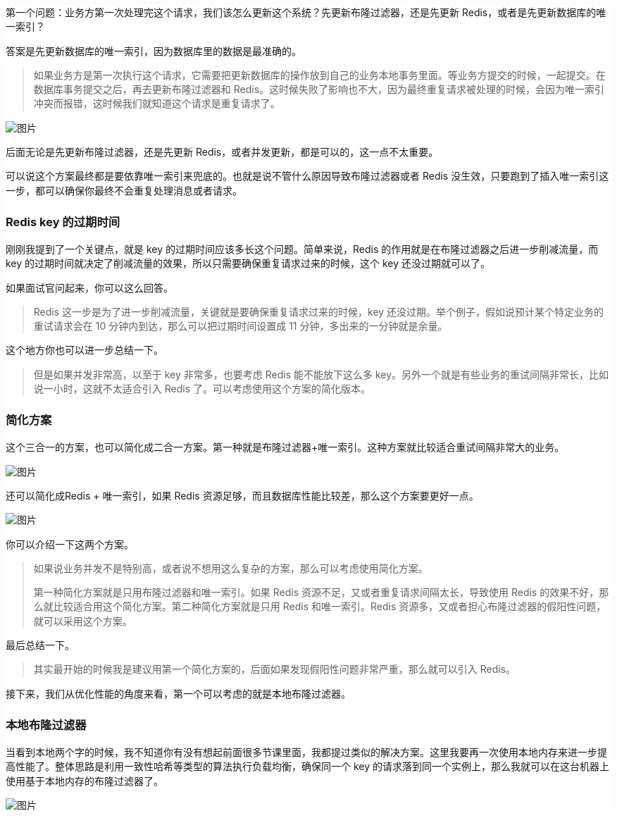 第一个问题：业务方第一次处理完这个请求，我们该怎么更新这个系统？先更新布隆过滤器，还是先更新 Redis，或者是先更新数据库的唯一索引？

答案是先更新数据库的唯一索引，因为数据库里的数据是最准确的。

> 如果业务方是第一次执行这个请求，它需要把更新数据库的操作放到自己的业务本地事务里面。等业务方提交的时候，一起提交。在数据库事务提交之后，再去更新布隆过滤器和 Redis。这时候失败了影响也不大，因为最终重复请求被处理的时候，会因为唯一索引冲突而报错，这时候我们就知道这个请求是重复请求了。

![图片](/images/interviews/687082/b7c4f76e9bf9da92e61786baf1637ee8.png)

后面无论是先更新布隆过滤器，还是先更新 Redis，或者并发更新，都是可以的，这一点不太重要。

可以说这个方案最终都是要依靠唯一索引来兜底的。也就是说不管什么原因导致布隆过滤器或者 Redis 没生效，只要跑到了插入唯一索引这一步，都可以确保你最终不会重复处理消息或者请求。

### Redis key 的过期时间

刚刚我提到了一个关键点，就是 key 的过期时间应该多长这个问题。简单来说，Redis 的作用就是在布隆过滤器之后进一步削减流量，而 key 的过期时间就决定了削减流量的效果，所以只需要确保重复请求过来的时候，这个 key 还没过期就可以了。

如果面试官问起来，你可以这么回答。

> Redis 这一步是为了进一步削减流量，关键就是要确保重复请求过来的时候，key 还没过期。举个例子，假如说预计某个特定业务的重试请求会在 10 分钟内到达，那么可以把过期时间设置成 11 分钟，多出来的一分钟就是余量。

这个地方你也可以进一步总结一下。

> 但是如果并发非常高，以至于 key 非常多，也要考虑 Redis 能不能放下这么多 key。另外一个就是有些业务的重试间隔非常长，比如说一小时，这就不太适合引入 Redis 了。可以考虑使用这个方案的简化版本。

### 简化方案

这个三合一的方案，也可以简化成二合一方案。第一种就是布隆过滤器+唯一索引。这种方案就比较适合重试间隔非常大的业务。

![图片](/images/interviews/687082/552c4cbdcb6693486b589344da509a41.png)

还可以简化成Redis + 唯一索引，如果 Redis 资源足够，而且数据库性能比较差，那么这个方案要更好一点。

![图片](/images/interviews/687082/e23ab1e80b43ac7760a1794d6522192b.png)

你可以介绍一下这两个方案。

> 如果说业务并发不是特别高，或者说不想用这么复杂的方案，那么可以考虑使用简化方案。
>
> 第一种简化方案就是只用布隆过滤器和唯一索引。如果 Redis 资源不足，又或者重复请求间隔太长，导致使用 Redis 的效果不好，那么就比较适合用这个简化方案。第二种简化方案就是只用 Redis 和唯一索引。Redis 资源多，又或者担心布隆过滤器的假阳性问题，就可以采用这个方案。

最后总结一下。

> 其实最开始的时候我是建议用第一个简化方案的，后面如果发现假阳性问题非常严重，那么就可以引入 Redis。

接下来，我们从优化性能的角度来看，第一个可以考虑的就是本地布隆过滤器。

### 本地布隆过滤器

当看到本地两个字的时候，我不知道你有没有想起前面很多节课里面，我都提过类似的解决方案。这里我要再一次使用本地内存来进一步提高性能了。整体思路是利用一致性哈希等类型的算法执行负载均衡，确保同一个 key 的请求落到同一个实例上，那么我就可以在这台机器上使用基于本地内存的布隆过滤器了。

![图片](/images/interviews/687082/bd6afdd990029bd961e3f939c2f36840.png)
